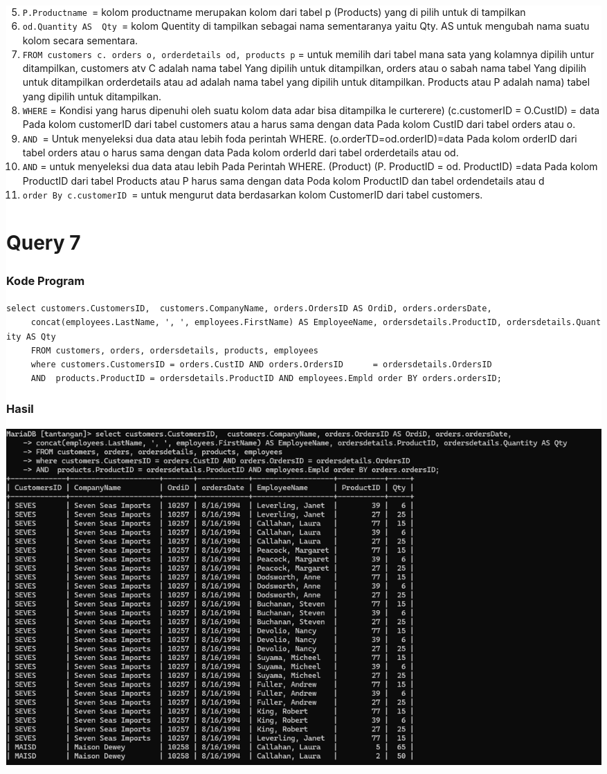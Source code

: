 5. `P.Productname `= kolom productname  merupakan kolom dari tabel p (Products) yang di pilih untuk di tampilkan 
6. `od.Quantity AS  Qty `= kolom Quentity di tampilkan sebagai nama sementaranya yaitu Qty. AS untuk mengubah nama suatu kolom secara sementara.
7. `FROM customers c. orders o, orderdetails od, products p` = untuk memilih dari tabel mana sata yang kolamnya dipilih untur ditampilkan, customers atv C adalah nama tabel Yang dipilih untuk ditampilkan, orders atau o sabah nama tabel Yang dipilih untuk ditampilkan orderdetails atau ad adalah nama tabel yang dipilih untuk ditampilkan. Products atau  P adalah nama) tabel yang dipilih untuk ditampilkan.
8. `WHERE` = Kondisi yang harus dipenuhi oleh suatu kolom data adar bisa ditampilka le curterere) (c.customerID = O.CustID) = data Pada kolom customerID dari tabel customers atau a harus sama dengan data Pada kolom CustID dari tabel orders atau o.
9. `AND `= Untuk menyeleksi dua data atau lebih foda perintah WHERE.  (o.orderTD=od.orderID)=data Pada kolom orderID dari tabel orders atau o harus sama dengan data Pada kolom orderId dari tabel orderdetails atau od.
10. `AND` = untuk menyeleksi dua data atau lebih Pada Perintah WHERE. (Product) (P. ProductID = od. ProductID) =data Pada kolom ProductID dari tabel Products atau P harus sama dengan data Poda kolom ProductID dan tabel ordendetails atau d
11. `order By c.customerID `= untuk mengurut data berdasarkan kolom CustomerID dari tabel customers.


# Query 7

### Kode Program
```mysql
select customers.CustomersID,  customers.CompanyName, orders.OrdersID AS OrdiD, orders.ordersDate,
     concat(employees.LastName, ', ', employees.FirstName) AS EmployeeName, ordersdetails.ProductID, ordersdetails.Quantity AS Qty
     FROM customers, orders, ordersdetails, products, employees
     where customers.CustomersID = orders.CustID AND orders.OrdersID      = ordersdetails.OrdersID
     AND  products.ProductID = ordersdetails.ProductID AND employees.Empld order BY orders.ordersID;
```

### Hasil
![hasill1.png](Asett/hasill1.png)